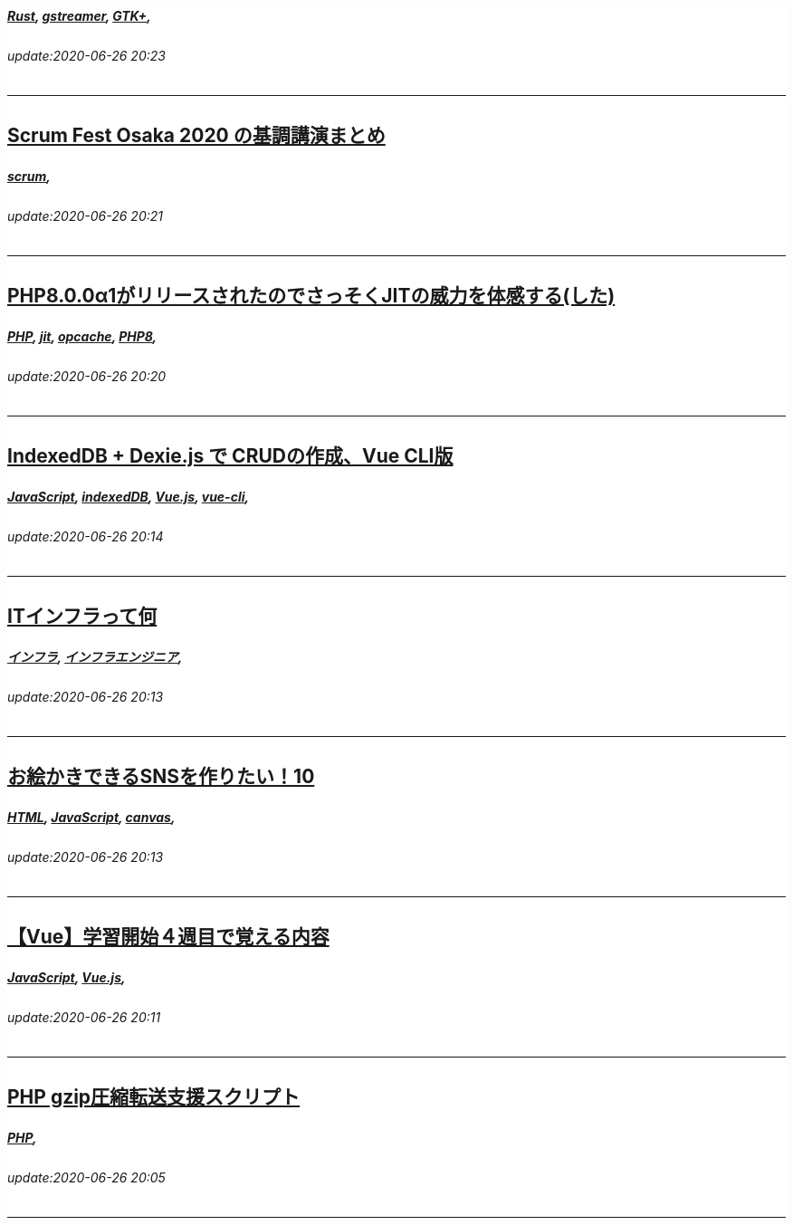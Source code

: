 ##### [Rust](https://qiita.com/tags/Rust), [gstreamer](https://qiita.com/tags/gstreamer), [GTK+](https://qiita.com/tags/GTK+), 
###### update:2020-06-26 20:23
---
## [Scrum Fest Osaka 2020 の基調講演まとめ](https://qiita.com/Takaichi00/items/25a936a3c28f640b1a07)
##### [scrum](https://qiita.com/tags/scrum), 
###### update:2020-06-26 20:21
---
## [PHP8.0.0α1がリリースされたのでさっそくJITの威力を体感する(した)](https://qiita.com/rana_kualu/items/73c346b3feadfa3a5b21)
##### [PHP](https://qiita.com/tags/PHP), [jit](https://qiita.com/tags/jit), [opcache](https://qiita.com/tags/opcache), [PHP8](https://qiita.com/tags/PHP8), 
###### update:2020-06-26 20:20
---
## [IndexedDB + Dexie.js で CRUDの作成、Vue CLI版](https://qiita.com/knakaqi/items/765a1fb37a53a26278e9)
##### [JavaScript](https://qiita.com/tags/JavaScript), [indexedDB](https://qiita.com/tags/indexedDB), [Vue.js](https://qiita.com/tags/Vue.js), [vue-cli](https://qiita.com/tags/vue-cli), 
###### update:2020-06-26 20:14
---
## [ITインフラって何](https://qiita.com/nnagashima/items/28c26d6503cc3edf6ab4)
##### [インフラ](https://qiita.com/tags/インフラ), [インフラエンジニア](https://qiita.com/tags/インフラエンジニア), 
###### update:2020-06-26 20:13
---
## [お絵かきできるSNSを作りたい！10](https://qiita.com/cardcapt/items/34bea786011397bbe01a)
##### [HTML](https://qiita.com/tags/HTML), [JavaScript](https://qiita.com/tags/JavaScript), [canvas](https://qiita.com/tags/canvas), 
###### update:2020-06-26 20:13
---
## [【Vue】学習開始４週目で覚える内容](https://qiita.com/umaibou1126/items/9be23eda92a86d248f23)
##### [JavaScript](https://qiita.com/tags/JavaScript), [Vue.js](https://qiita.com/tags/Vue.js), 
###### update:2020-06-26 20:11
---
## [PHP gzip圧縮転送支援スクリプト](https://qiita.com/akebi_mh/items/0112fc4cb940b5471e32)
##### [PHP](https://qiita.com/tags/PHP), 
###### update:2020-06-26 20:05
---